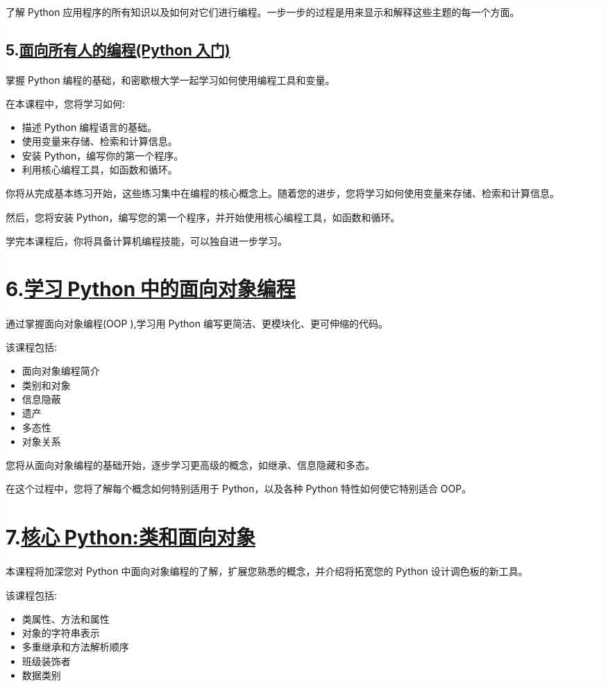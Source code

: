 了解 Python 应用程序的所有知识以及如何对它们进行编程。一步一步的过程是用来显示和解释这些主题的每一个方面。

## 5.[面向所有人的编程(Python 入门)](https://click.linksynergy.com/deeplink?id=BuGceriufQM&mid=42801&u1=quickcode&murl=https%3A%2F%2Fwww.futurelearn.com%2Fcourses%2Fprogramming-for-everybody-python)

掌握 Python 编程的基础，和密歇根大学一起学习如何使用编程工具和变量。

在本课程中，您将学习如何:

*   描述 Python 编程语言的基础。
*   使用变量来存储、检索和计算信息。
*   安装 Python，编写你的第一个程序。
*   利用核心编程工具，如函数和循环。

你将从完成基本练习开始，这些练习集中在编程的核心概念上。随着您的进步，您将学习如何使用变量来存储、检索和计算信息。

然后，您将安装 Python，编写您的第一个程序，并开始使用核心编程工具，如函数和循环。

学完本课程后，你将具备计算机编程技能，可以独自进一步学习。

# 6.[学习 Python 中的面向对象编程](https://www.educative.io/courses/learn-object-oriented-programming-in-python?affiliate_id=5088579051061248)

通过掌握面向对象编程(OOP ),学习用 Python 编写更简洁、更模块化、更可伸缩的代码。

该课程包括:

*   面向对象编程简介
*   类别和对象
*   信息隐蔽
*   遗产
*   多态性
*   对象关系

您将从面向对象编程的基础开始，逐步学习更高级的概念，如继承、信息隐藏和多态。

在这个过程中，您将了解每个概念如何特别适用于 Python，以及各种 Python 特性如何使它特别适合 OOP。

# 7.[核心 Python:类和面向对象](https://pluralsight.pxf.io/c/1137078/424552/7490?u=https%3A%2F%2Fwww.pluralsight.com%2Fcourses%2Fcore-python-classes-object-orientation&subId1=quickcode)

本课程将加深您对 Python 中面向对象编程的了解，扩展您熟悉的概念，并介绍将拓宽您的 Python 设计调色板的新工具。

该课程包括:

*   类属性、方法和属性
*   对象的字符串表示
*   多重继承和方法解析顺序
*   班级装饰者
*   数据类别
